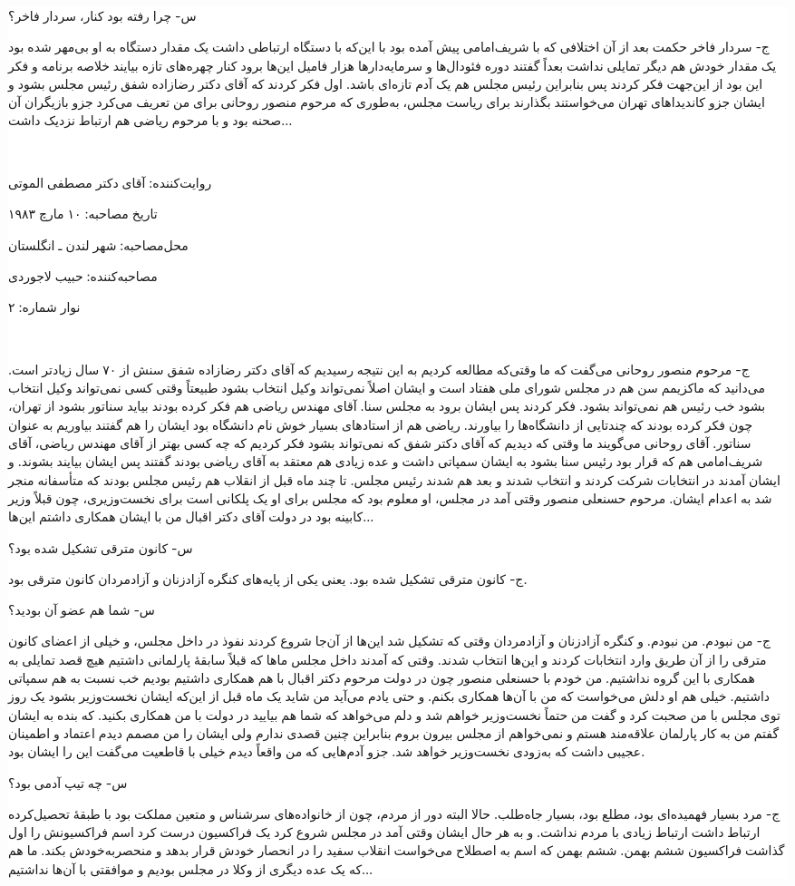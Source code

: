 س- چرا رفته بود کنار، سردار فاخر؟

ج- سردار فاخر حکمت بعد از آن اختلافی که با شریف‌امامی پیش آمده بود با این‌که با دستگاه ارتباطی داشت یک مقدار دستگاه به او بی‌مهر شده بود یک مقدار خودش هم دیگر تمایلی نداشت بعداً گفتند دوره فئودال‌ها و سرمایه‌دارها هزار فامیل این‌ها برود کنار چهره‌های تازه بیایند خلاصه برنامه و فکر این بود از این‌جهت فکر کردند پس بنابراین رئیس مجلس هم یک آدم تازه‌ای باشد. اول فکر کردند که آقای دکتر رضازاده شفق رئیس مجلس بشود و ایشان جزو کاندیداهای تهران می‌خواستند بگذارند برای ریاست مجلس، به‌طوری که مرحوم منصور روحانی برای من تعریف می‌کرد جزو بازیگران آن صحنه بود و با مرحوم ریاضی هم ارتباط نزدیک داشت…

 

روایت‌کننده: آقای دکتر مصطفی الموتی

تاریخ مصاحبه: ۱۰ مارچ ۱۹۸۳

محل‌مصاحبه: شهر لندن ـ انگلستان

مصاحبه‌کننده: حبیب لاجوردی

نوار شماره: ۲

 

ج- مرحوم منصور روحانی می‌گفت که ما وقتی‌که مطالعه کردیم به این نتیجه رسیدیم که آقای دکتر رضازاده شفق سنش از ۷۰ سال زیادتر است. می‌دانید که ماکزیمم سن هم در مجلس شورای ملی هفتاد است و ایشان اصلاً نمی‌تواند وکیل انتخاب بشود طبیعتاً وقتی کسی نمی‌تواند وکیل انتخاب بشود خب رئیس هم نمی‌تواند بشود. فکر کردند پس ایشان برود به مجلس سنا. آقای مهندس ریاضی هم فکر کرده بودند بیاید سناتور بشود از تهران، چون فکر کرده بودند که چندتایی از دانشگاه‌ها را بیاورند. ریاضی هم از استادهای بسیار خوش نام دانشگاه بود ایشان را هم گفتند بیاوریم به عنوان سناتور. آقای روحانی می‌گویند ما وقتی که دیدیم که آقای دکتر شفق که نمی‌تواند بشود فکر کردیم که چه کسی بهتر از آقای مهندس ریاضی، آقای شریف‌امامی هم که قرار بود رئیس سنا بشود به ایشان سمپاتی داشت و عده زیادی هم معتقد به آقای ریاضی بودند گفتند پس ایشان بیایند بشوند. و ایشان آمدند در انتخابات شرکت کردند و انتخاب شدند و بعد هم شدند رئیس مجلس. تا چند ماه قبل از انقلاب هم رئیس مجلس بودند که متأسفانه منجر شد به اعدام ایشان. مرحوم حسنعلی منصور وقتی آمد در مجلس، او معلوم بود که مجلس برای او یک پلکانی است برای نخست‌وزیری، چون قبلاً وزیر کابینه بود در دولت آقای دکتر اقبال من با ایشان همکاری داشتم این‌ها…

س- کانون مترقی تشکیل شده بود؟

ج- کانون مترقی تشکیل شده بود. یعنی یکی از پایه‌های کنگره آزادزنان و آزادمردان کانون مترقی بود.

س- شما هم عضو آن بودید؟

ج- من نبودم. من نبودم. و کنگره آزادزنان و آزادمردان وقتی که تشکیل شد این‌ها از آن‌جا شروع کردند نفوذ در داخل مجلس، و خیلی از اعضای کانون مترقی را از آن طریق وارد انتخابات کردند و این‌ها انتخاب شدند. وقتی که آمدند داخل مجلس ماها که قبلاً سابقۀ پارلمانی داشتیم هیچ قصد تمایلی به همکاری با این گروه نداشتیم. من خودم با حسنعلی منصور چون در دولت مرحوم دکتر اقبال با هم همکاری داشتیم بودیم خب نسبت به هم سمپاتی داشتیم. خیلی هم او دلش می‌خواست که من با آن‌ها همکاری بکنم. و حتی یادم می‌آید من شاید یک ماه قبل از این‌که ایشان نخست‌وزیر بشود یک روز توی مجلس با من صحبت کرد و گفت من حتماً نخست‌وزیر خواهم شد و دلم می‌خواهد که شما هم بیایید در دولت با من همکاری بکنید. که بنده به ایشان گفتم من به کار پارلمان علاقه‌مند هستم و نمی‌خواهم از مجلس بیرون بروم بنابراین چنین قصدی ندارم ولی ایشان را من مصمم دیدم اعتماد و اطمینان عجیبی داشت که به‌زودی نخست‌وزیر خواهد شد. جزو آدم‌هایی که من واقعاً دیدم خیلی با قاطعیت می‌گفت این را ایشان بود.

س- چه تیپ آدمی بود؟

ج- مرد بسیار فهمیده‌ای بود، مطلع بود، بسیار جاه‌طلب. حالا البته دور از مردم، چون از خانواده‌های سرشناس و متعین مملکت بود با طبقۀ تحصیل‌کرده ارتباط داشت ارتباط زیادی با مردم نداشت. و به هر حال ایشان وقتی آمد در مجلس شروع کرد یک فراکسیون درست کرد اسم فراکسیونش را اول گذاشت فراکسیون ششم بهمن. ششم بهمن که اسم به اصطلاح می‌خواست انقلاب سفید را در انحصار خودش قرار بدهد و منحصربه‌خودش بکند. ما هم که یک عده دیگری از وکلا در مجلس بودیم و موافقتی با آن‌ها نداشتیم…
